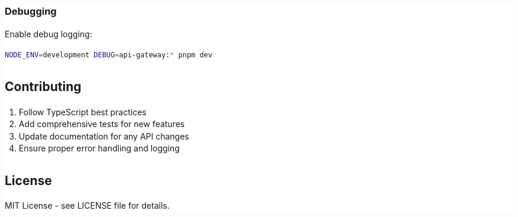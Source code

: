 ### Debugging

Enable debug logging:

```bash
NODE_ENV=development DEBUG=api-gateway:* pnpm dev
```

## Contributing

1. Follow TypeScript best practices
2. Add comprehensive tests for new features
3. Update documentation for any API changes
4. Ensure proper error handling and logging

## License

MIT License - see LICENSE file for details.

